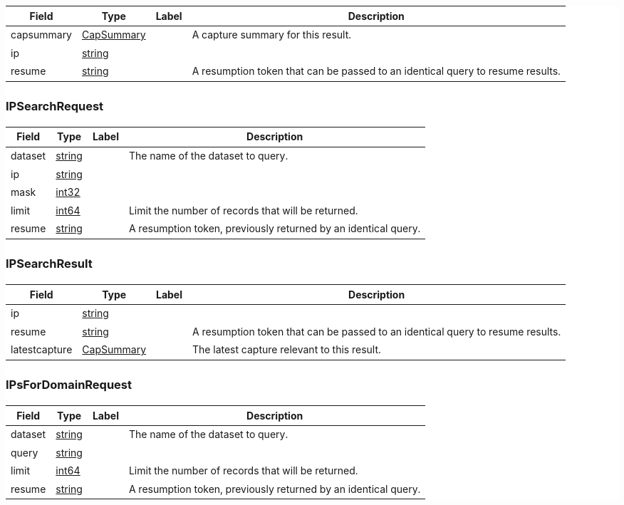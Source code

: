 

| Field | Type | Label | Description |
| ----- | ---- | ----- | ----------- |
| capsummary | [CapSummary](#io.netograph.dset.CapSummary) |  | A capture summary for this result. |
| ip | [string](#string) |  |  |
| resume | [string](#string) |  | A resumption token that can be passed to an identical query to resume results. |






<a name="io.netograph.dset.IPSearchRequest"></a>

### IPSearchRequest



| Field | Type | Label | Description |
| ----- | ---- | ----- | ----------- |
| dataset | [string](#string) |  | The name of the dataset to query. |
| ip | [string](#string) |  |  |
| mask | [int32](#int32) |  |  |
| limit | [int64](#int64) |  | Limit the number of records that will be returned. |
| resume | [string](#string) |  | A resumption token, previously returned by an identical query. |






<a name="io.netograph.dset.IPSearchResult"></a>

### IPSearchResult



| Field | Type | Label | Description |
| ----- | ---- | ----- | ----------- |
| ip | [string](#string) |  |  |
| resume | [string](#string) |  | A resumption token that can be passed to an identical query to resume results. |
| latestcapture | [CapSummary](#io.netograph.dset.CapSummary) |  | The latest capture relevant to this result. |






<a name="io.netograph.dset.IPsForDomainRequest"></a>

### IPsForDomainRequest



| Field | Type | Label | Description |
| ----- | ---- | ----- | ----------- |
| dataset | [string](#string) |  | The name of the dataset to query. |
| query | [string](#string) |  |  |
| limit | [int64](#int64) |  | Limit the number of records that will be returned. |
| resume | [string](#string) |  | A resumption token, previously returned by an identical query. |
